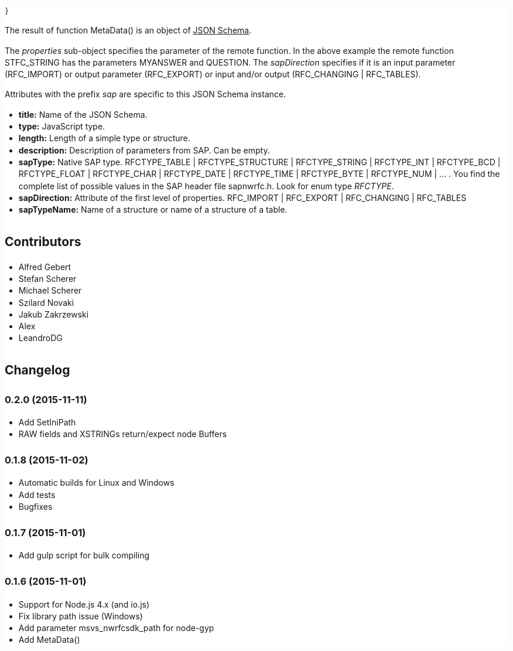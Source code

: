 ```js
}
```

The result of function MetaData() is an object of [JSON Schema](http://json-schema.org/latest/json-schema-core.html).

The *properties* sub-object specifies the parameter of the remote function. In the above example the remote function STFC_STRING has the parameters MYANSWER and QUESTION. The *sapDirection* specifies if it is an input parameter (RFC_IMPORT) or output parameter (RFC_EXPORT) or input and/or output (RFC_CHANGING | RFC_TABLES).

Attributes with the prefix *sap* are specific to this JSON Schema instance.

- **title:** Name of the JSON Schema.
- **type:** JavaScript type.
- **length:** Length of a simple type or structure.
- **description:** Description of parameters from SAP. Can be empty.
- **sapType:** Native SAP type. RFCTYPE_TABLE | RFCTYPE_STRUCTURE | RFCTYPE_STRING | RFCTYPE_INT | RFCTYPE_BCD | RFCTYPE_FLOAT | RFCTYPE_CHAR | RFCTYPE_DATE | RFCTYPE_TIME | RFCTYPE_BYTE | RFCTYPE_NUM | ... . You find the complete list of possible values in the SAP header file sapnwrfc.h. Look for enum type *RFCTYPE*.
- **sapDirection:** Attribute of the first level of properties. RFC_IMPORT | RFC_EXPORT | RFC_CHANGING | RFC_TABLES
- **sapTypeName:** Name of a structure or name of a structure of a table.


## Contributors
- Alfred Gebert
- Stefan Scherer
- Michael Scherer
- Szilard Novaki
- Jakub Zakrzewski
- Alex
- LeandroDG

## Changelog

### 0.2.0 (2015-11-11)
- Add SetIniPath
- RAW fields and XSTRINGs return/expect node Buffers

### 0.1.8 (2015-11-02)
- Automatic builds for Linux and Windows
- Add tests
- Bugfixes

### 0.1.7 (2015-11-01)
- Add gulp script for bulk compiling

### 0.1.6 (2015-11-01)
- Support for Node.js 4.x (and io.js)
- Fix library path issue (Windows)
- Add parameter msvs_nwrfcsdk_path for node-gyp
- Add MetaData()
